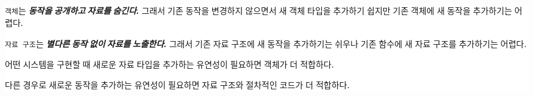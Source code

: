 `객체`는 ***동작을 공개하고 자료를 숨긴다.*** 그래서 기존 동작을 변경하지 않으면서 새 객체 타입을 추가하기 쉽지만 기존 객체에 새 동작을 추가하기는 어렵다. 

`자료 구조`는 ***별다른 동작 없이 자료를 노출한다.*** 그래서 기존 자료 구조에 새 동작을 추가하기는 쉬우나 기존 함수에 새 자료 구조를 추가하기는 어렵다. 

어떤 시스템을 구현할 때 새로운 자료 타입을 추가하는 유연성이 필요하면 객체가 더 적합하다. 

다른 경우로 새로운 동작을 추가하는 유연성이 필요하면 자료 구조와 절차적인 코드가 더 적합하다.















